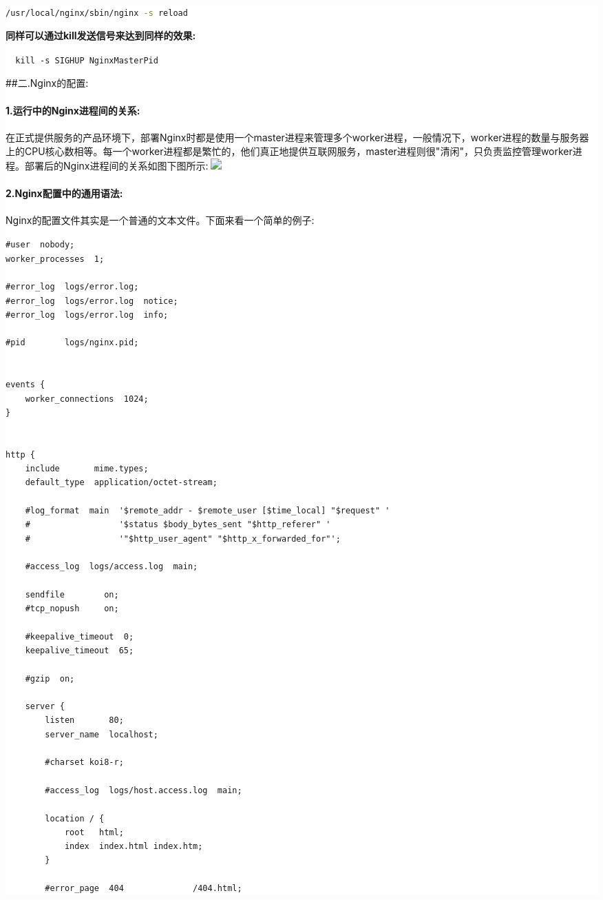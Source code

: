 ``` bash
/usr/local/nginx/sbin/nginx -s reload
```
**同样可以通过kill发送信号来达到同样的效果:**
```
  kill -s SIGHUP NginxMasterPid
```
##二.Nginx的配置:
#### 1.运行中的Nginx进程间的关系:
在正式提供服务的产品环境下，部署Nginx时都是使用一个master进程来管理多个worker进程，一般情况下，worker进程的数量与服务器上的CPU核心数相等。每一个worker进程都是繁忙的，他们真正地提供互联网服务，master进程则很"清闲"，只负责监控管理worker进程。部署后的Nginx进程间的关系如图下图所示:
![](./1488387700110.png)
#### 2.Nginx配置中的通用语法:
Nginx的配置文件其实是一个普通的文本文件。下面来看一个简单的例子:
```
#user  nobody;
worker_processes  1;

#error_log  logs/error.log;
#error_log  logs/error.log  notice;
#error_log  logs/error.log  info;

#pid        logs/nginx.pid;


events {
    worker_connections  1024;
}


http {
    include       mime.types;
    default_type  application/octet-stream;

    #log_format  main  '$remote_addr - $remote_user [$time_local] "$request" '
    #                  '$status $body_bytes_sent "$http_referer" '
    #                  '"$http_user_agent" "$http_x_forwarded_for"';

    #access_log  logs/access.log  main;

    sendfile        on;
    #tcp_nopush     on;

    #keepalive_timeout  0;
    keepalive_timeout  65;

    #gzip  on;

    server {
        listen       80;
        server_name  localhost;

        #charset koi8-r;

        #access_log  logs/host.access.log  main;

        location / {
            root   html;
            index  index.html index.htm;
        }

        #error_page  404              /404.html;

```